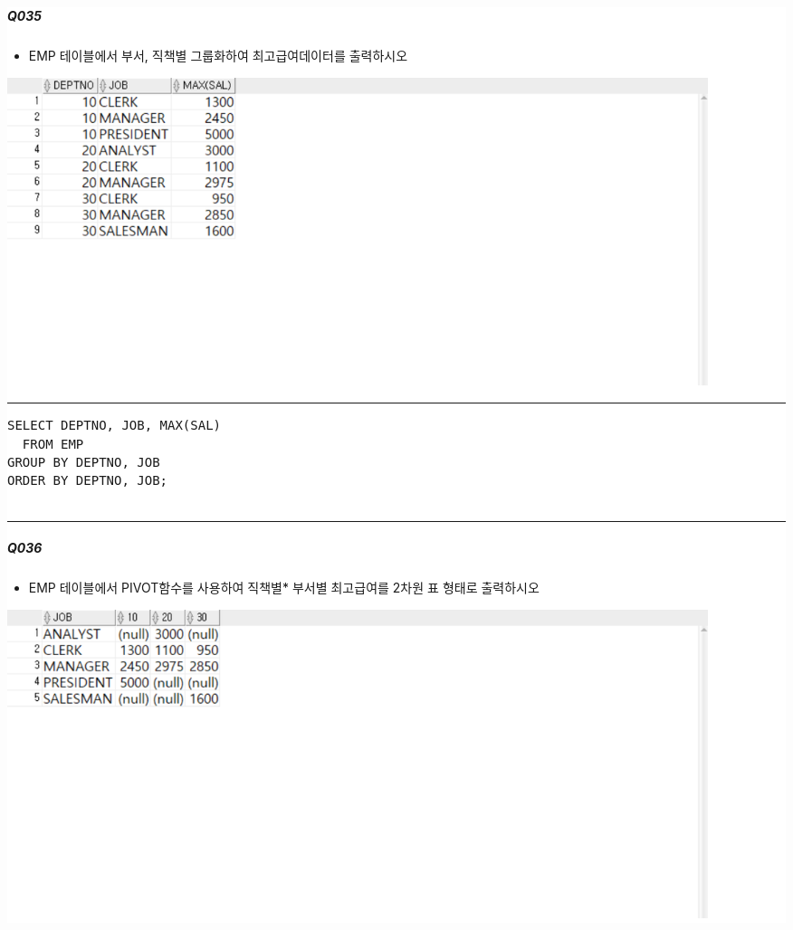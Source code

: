 ##### Q035  
- EMP 테이블에서 부서, 직책별 그룹화하여 최고급여데이터를 출력하시오
<img src="img/chap07_035.png" alt="" width="90%" />


---

<pre class="codeblock">
SELECT DEPTNO, JOB, MAX(SAL)
  FROM EMP
GROUP BY DEPTNO, JOB
ORDER BY DEPTNO, JOB;

</pre>


---

##### Q036   
- EMP 테이블에서  PIVOT함수를 사용하여  직책별* 부서별 최고급여를 2차원 표 형태로  출력하시오
<img src="img/chap07_036.png" alt="" width="90%" />
